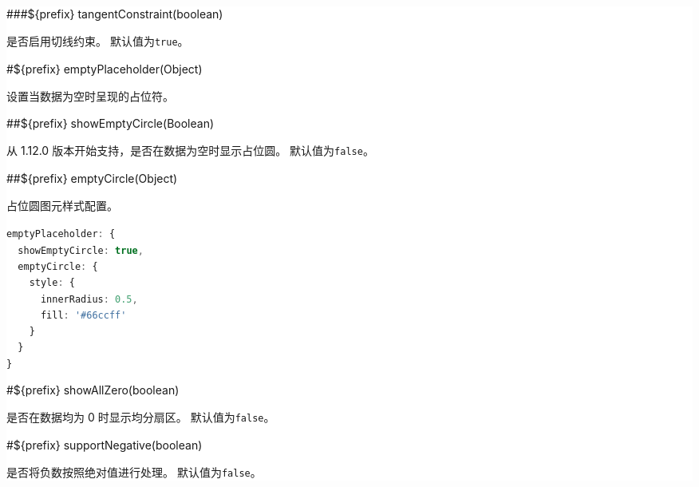 ###${prefix} tangentConstraint(boolean)

是否启用切线约束。
默认值为`true`。

#${prefix} emptyPlaceholder(Object)

设置当数据为空时呈现的占位符。

##${prefix} showEmptyCircle(Boolean)

从 1.12.0 版本开始支持，是否在数据为空时显示占位圆。
默认值为`false`。

##${prefix} emptyCircle(Object)

占位圆图元样式配置。

```ts
emptyPlaceholder: {
  showEmptyCircle: true,
  emptyCircle: {
    style: {
      innerRadius: 0.5,
      fill: '#66ccff'
    }
  }
}
```

#${prefix} showAllZero(boolean)

是否在数据均为 0 时显示均分扇区。
默认值为`false`。

#${prefix} supportNegative(boolean)

是否将负数按照绝对值进行处理。
默认值为`false`。
